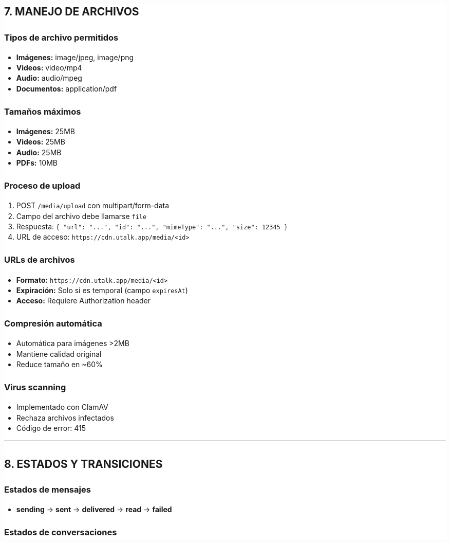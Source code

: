 ## 7. MANEJO DE ARCHIVOS

### Tipos de archivo permitidos

- **Imágenes:** image/jpeg, image/png
- **Videos:** video/mp4
- **Audio:** audio/mpeg
- **Documentos:** application/pdf

### Tamaños máximos

- **Imágenes:** 25MB
- **Videos:** 25MB
- **Audio:** 25MB
- **PDFs:** 10MB

### Proceso de upload

1. POST `/media/upload` con multipart/form-data
2. Campo del archivo debe llamarse `file`
3. Respuesta: `{ "url": "...", "id": "...", "mimeType": "...", "size": 12345 }`
4. URL de acceso: `https://cdn.utalk.app/media/<id>`

### URLs de archivos

- **Formato:** `https://cdn.utalk.app/media/<id>`
- **Expiración:** Solo si es temporal (campo `expiresAt`)
- **Acceso:** Requiere Authorization header

### Compresión automática

- Automática para imágenes >2MB
- Mantiene calidad original
- Reduce tamaño en ~60%

### Virus scanning

- Implementado con ClamAV
- Rechaza archivos infectados
- Código de error: 415

---

## 8. ESTADOS Y TRANSICIONES

### Estados de mensajes

- **sending** → **sent** → **delivered** → **read** → **failed**

### Estados de conversaciones

